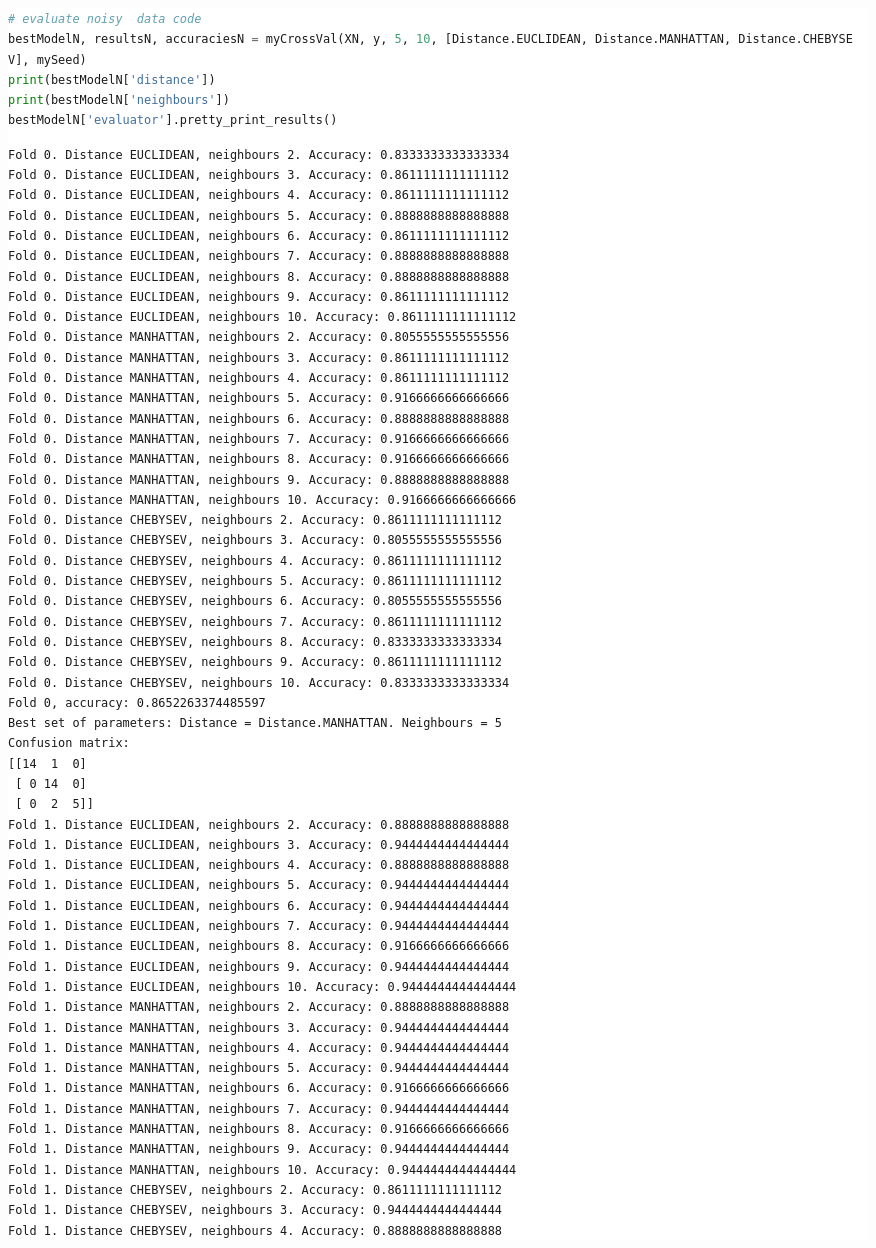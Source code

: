 


```python
# evaluate noisy  data code
bestModelN, resultsN, accuraciesN = myCrossVal(XN, y, 5, 10, [Distance.EUCLIDEAN, Distance.MANHATTAN, Distance.CHEBYSEV], mySeed)
print(bestModelN['distance'])
print(bestModelN['neighbours'])
bestModelN['evaluator'].pretty_print_results()
```

    Fold 0. Distance EUCLIDEAN, neighbours 2. Accuracy: 0.8333333333333334
    Fold 0. Distance EUCLIDEAN, neighbours 3. Accuracy: 0.8611111111111112
    Fold 0. Distance EUCLIDEAN, neighbours 4. Accuracy: 0.8611111111111112
    Fold 0. Distance EUCLIDEAN, neighbours 5. Accuracy: 0.8888888888888888
    Fold 0. Distance EUCLIDEAN, neighbours 6. Accuracy: 0.8611111111111112
    Fold 0. Distance EUCLIDEAN, neighbours 7. Accuracy: 0.8888888888888888
    Fold 0. Distance EUCLIDEAN, neighbours 8. Accuracy: 0.8888888888888888
    Fold 0. Distance EUCLIDEAN, neighbours 9. Accuracy: 0.8611111111111112
    Fold 0. Distance EUCLIDEAN, neighbours 10. Accuracy: 0.8611111111111112
    Fold 0. Distance MANHATTAN, neighbours 2. Accuracy: 0.8055555555555556
    Fold 0. Distance MANHATTAN, neighbours 3. Accuracy: 0.8611111111111112
    Fold 0. Distance MANHATTAN, neighbours 4. Accuracy: 0.8611111111111112
    Fold 0. Distance MANHATTAN, neighbours 5. Accuracy: 0.9166666666666666
    Fold 0. Distance MANHATTAN, neighbours 6. Accuracy: 0.8888888888888888
    Fold 0. Distance MANHATTAN, neighbours 7. Accuracy: 0.9166666666666666
    Fold 0. Distance MANHATTAN, neighbours 8. Accuracy: 0.9166666666666666
    Fold 0. Distance MANHATTAN, neighbours 9. Accuracy: 0.8888888888888888
    Fold 0. Distance MANHATTAN, neighbours 10. Accuracy: 0.9166666666666666
    Fold 0. Distance CHEBYSEV, neighbours 2. Accuracy: 0.8611111111111112
    Fold 0. Distance CHEBYSEV, neighbours 3. Accuracy: 0.8055555555555556
    Fold 0. Distance CHEBYSEV, neighbours 4. Accuracy: 0.8611111111111112
    Fold 0. Distance CHEBYSEV, neighbours 5. Accuracy: 0.8611111111111112
    Fold 0. Distance CHEBYSEV, neighbours 6. Accuracy: 0.8055555555555556
    Fold 0. Distance CHEBYSEV, neighbours 7. Accuracy: 0.8611111111111112
    Fold 0. Distance CHEBYSEV, neighbours 8. Accuracy: 0.8333333333333334
    Fold 0. Distance CHEBYSEV, neighbours 9. Accuracy: 0.8611111111111112
    Fold 0. Distance CHEBYSEV, neighbours 10. Accuracy: 0.8333333333333334
    Fold 0, accuracy: 0.8652263374485597
    Best set of parameters: Distance = Distance.MANHATTAN. Neighbours = 5
    Confusion matrix: 
    [[14  1  0]
     [ 0 14  0]
     [ 0  2  5]]
    Fold 1. Distance EUCLIDEAN, neighbours 2. Accuracy: 0.8888888888888888
    Fold 1. Distance EUCLIDEAN, neighbours 3. Accuracy: 0.9444444444444444
    Fold 1. Distance EUCLIDEAN, neighbours 4. Accuracy: 0.8888888888888888
    Fold 1. Distance EUCLIDEAN, neighbours 5. Accuracy: 0.9444444444444444
    Fold 1. Distance EUCLIDEAN, neighbours 6. Accuracy: 0.9444444444444444
    Fold 1. Distance EUCLIDEAN, neighbours 7. Accuracy: 0.9444444444444444
    Fold 1. Distance EUCLIDEAN, neighbours 8. Accuracy: 0.9166666666666666
    Fold 1. Distance EUCLIDEAN, neighbours 9. Accuracy: 0.9444444444444444
    Fold 1. Distance EUCLIDEAN, neighbours 10. Accuracy: 0.9444444444444444
    Fold 1. Distance MANHATTAN, neighbours 2. Accuracy: 0.8888888888888888
    Fold 1. Distance MANHATTAN, neighbours 3. Accuracy: 0.9444444444444444
    Fold 1. Distance MANHATTAN, neighbours 4. Accuracy: 0.9444444444444444
    Fold 1. Distance MANHATTAN, neighbours 5. Accuracy: 0.9444444444444444
    Fold 1. Distance MANHATTAN, neighbours 6. Accuracy: 0.9166666666666666
    Fold 1. Distance MANHATTAN, neighbours 7. Accuracy: 0.9444444444444444
    Fold 1. Distance MANHATTAN, neighbours 8. Accuracy: 0.9166666666666666
    Fold 1. Distance MANHATTAN, neighbours 9. Accuracy: 0.9444444444444444
    Fold 1. Distance MANHATTAN, neighbours 10. Accuracy: 0.9444444444444444
    Fold 1. Distance CHEBYSEV, neighbours 2. Accuracy: 0.8611111111111112
    Fold 1. Distance CHEBYSEV, neighbours 3. Accuracy: 0.9444444444444444
    Fold 1. Distance CHEBYSEV, neighbours 4. Accuracy: 0.8888888888888888